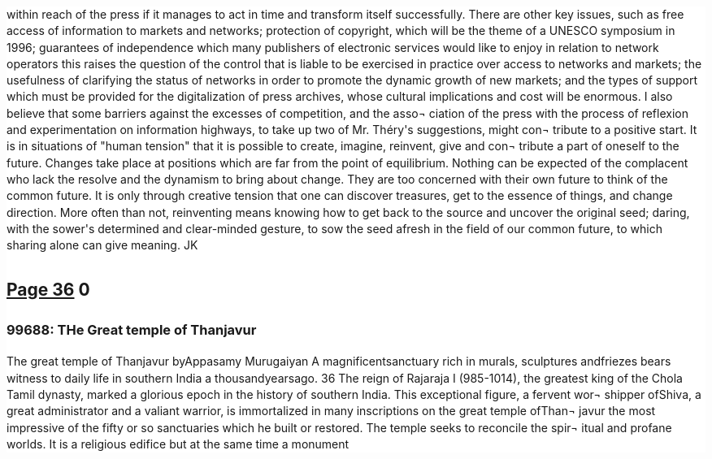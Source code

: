 within reach of the press if it manages to act in time
and transform itself successfully.
There are other key issues, such as free access of
information to markets and networks; protection
of copyright, which will be the theme of a UNESCO
symposium in 1996; guarantees of independence
which many publishers of electronic services would
like to enjoy in relation to network operators this
raises the question of the control that is liable to be
exercised in practice over access to networks and
markets; the usefulness of clarifying the status of
networks in order to promote the dynamic growth
of new markets; and the types of support which
must be provided for the digitalization of press
archives, whose cultural implications and cost will
be enormous. I also believe that some barriers
against the excesses of competition, and the asso¬
ciation of the press with the process of reflexion and
experimentation on information highways, to take
up two of Mr. Théry's suggestions, might con¬
tribute to a positive start.
It is in situations of "human tension" that it is
possible to create, imagine, reinvent, give and con¬
tribute a part of oneself to the future. Changes
take place at positions which are far from the point
of equilibrium. Nothing can be expected of the
complacent who lack the resolve and the dynamism
to bring about change. They are too concerned
with their own future to think of the common
future. It is only through creative tension that
one can discover treasures, get to the essence of
things, and change direction.
More often than not, reinventing means
knowing how to get back to the source and
uncover the original seed; daring, with the sower's
determined and clear-minded gesture, to sow the
seed afresh in the field of our common future, to
which sharing alone can give meaning. JK

## [Page 36](https://demo.humlab.umu.se/courier/099696engo.pdf#page=36) 0

### 99688: THe Great temple of Thanjavur

The great temple of Thanjavur
byAppasamy Murugaiyan
A magnificentsanctuary rich in murals, sculptures
andfriezes bears witness to daily life in southern India a
thousandyearsago.
36
The reign of Rajaraja I (985-1014),
the greatest king of the Chola
Tamil dynasty, marked a glorious
epoch in the history of southern India.
This exceptional figure, a fervent wor¬
shipper ofShiva, a great administrator and
a valiant warrior, is immortalized in many
inscriptions on the great temple ofThan¬
javur the most impressive of the fifty or
so sanctuaries which he built or restored.
The temple seeks to reconcile the spir¬
itual and profane worlds. It is a religious
edifice but at the same time a monument